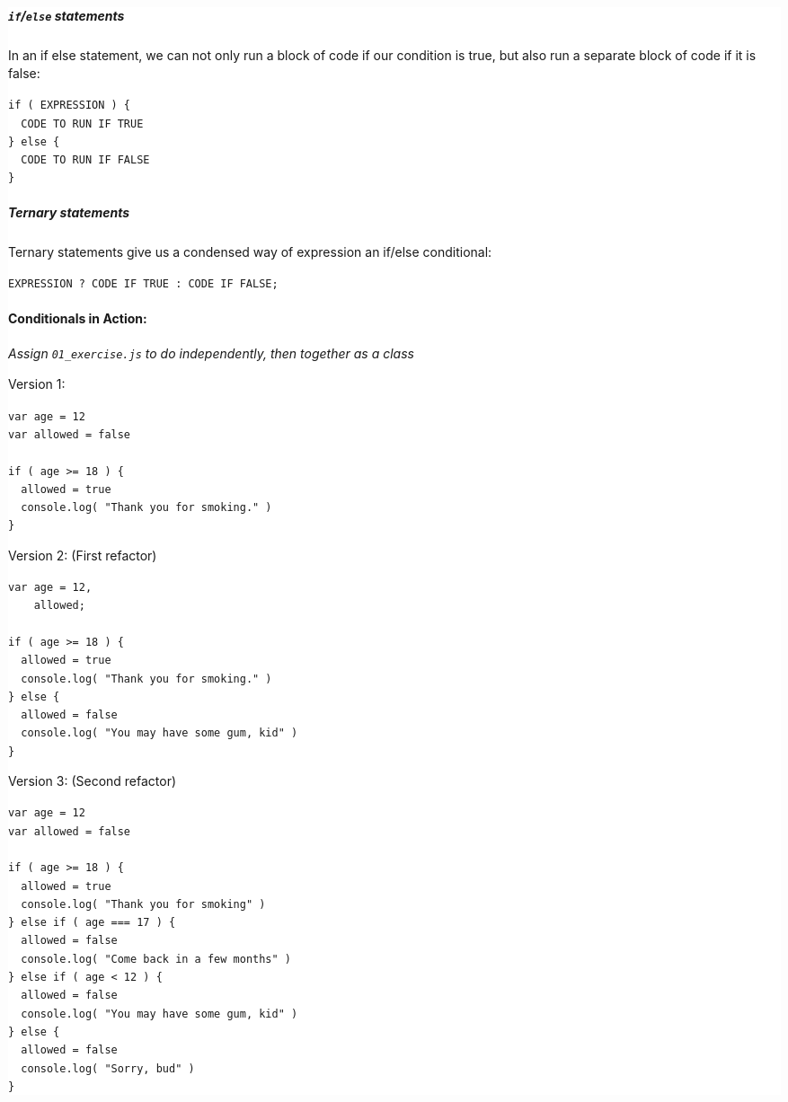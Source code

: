 ##### `if`/`else` statements
In an if else statement, we can not only run a block of code if our condition is true, but also run a separate block of code if it is false:

```
if ( EXPRESSION ) {
  CODE TO RUN IF TRUE
} else {
  CODE TO RUN IF FALSE
}
```

##### Ternary statements
Ternary statements give us a condensed way of expression an if/else conditional:

```
EXPRESSION ? CODE IF TRUE : CODE IF FALSE;
```

#### Conditionals in Action:
*Assign `01_exercise.js` to do independently, then together as a class*

Version 1:
```
var age = 12
var allowed = false

if ( age >= 18 ) {
  allowed = true
  console.log( "Thank you for smoking." )
}
```

Version 2: (First refactor)
```
var age = 12,
    allowed;

if ( age >= 18 ) {
  allowed = true
  console.log( "Thank you for smoking." )
} else {
  allowed = false
  console.log( "You may have some gum, kid" )
}
```

Version 3: (Second refactor)
```
var age = 12
var allowed = false

if ( age >= 18 ) {
  allowed = true
  console.log( "Thank you for smoking" )
} else if ( age === 17 ) {
  allowed = false
  console.log( "Come back in a few months" )
} else if ( age < 12 ) {
  allowed = false
  console.log( "You may have some gum, kid" )
} else {
  allowed = false
  console.log( "Sorry, bud" )
}
```

